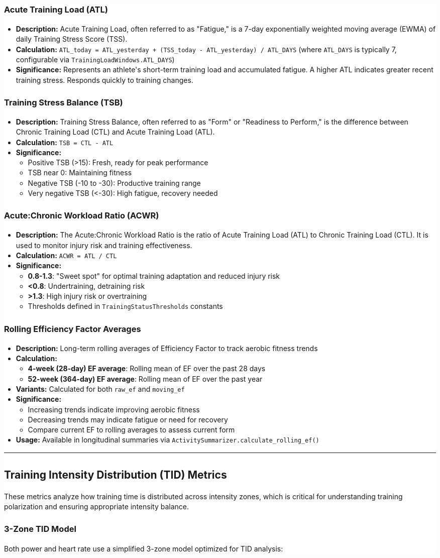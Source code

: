 ### Acute Training Load (ATL)
- **Description:** Acute Training Load, often referred to as "Fatigue," is a 7-day exponentially weighted moving average (EWMA) of daily Training Stress Score (TSS).
- **Calculation:** `ATL_today = ATL_yesterday + (TSS_today - ATL_yesterday) / ATL_DAYS` (where `ATL_DAYS` is typically 7, configurable via `TrainingLoadWindows.ATL_DAYS`)
- **Significance:** Represents an athlete's short-term training load and accumulated fatigue. A higher ATL indicates greater recent training stress. Responds quickly to training changes.

### Training Stress Balance (TSB)
- **Description:** Training Stress Balance, often referred to as "Form" or "Readiness to Perform," is the difference between Chronic Training Load (CTL) and Acute Training Load (ATL).
- **Calculation:** `TSB = CTL - ATL`
- **Significance:**
  - Positive TSB (>15): Fresh, ready for peak performance
  - TSB near 0: Maintaining fitness
  - Negative TSB (-10 to -30): Productive training range
  - Very negative TSB (<-30): High fatigue, recovery needed

### Acute:Chronic Workload Ratio (ACWR)
- **Description:** The Acute:Chronic Workload Ratio is the ratio of Acute Training Load (ATL) to Chronic Training Load (CTL). It is used to monitor injury risk and training effectiveness.
- **Calculation:** `ACWR = ATL / CTL`
- **Significance:**
  - **0.8-1.3**: "Sweet spot" for optimal training adaptation and reduced injury risk
  - **<0.8**: Undertraining, detraining risk
  - **>1.3**: High injury risk or overtraining
  - Thresholds defined in `TrainingStatusThresholds` constants

### Rolling Efficiency Factor Averages
- **Description:** Long-term rolling averages of Efficiency Factor to track aerobic fitness trends
- **Calculation:**
  - **4-week (28-day) EF average**: Rolling mean of EF over the past 28 days
  - **52-week (364-day) EF average**: Rolling mean of EF over the past year
- **Variants:** Calculated for both `raw_ef` and `moving_ef`
- **Significance:**
  - Increasing trends indicate improving aerobic fitness
  - Decreasing trends may indicate fatigue or need for recovery
  - Compare current EF to rolling averages to assess current form
- **Usage:** Available in longitudinal summaries via `ActivitySummarizer.calculate_rolling_ef()`

---

## Training Intensity Distribution (TID) Metrics

These metrics analyze how training time is distributed across intensity zones, which is critical for understanding training polarization and ensuring appropriate intensity balance.

### 3-Zone TID Model

Both power and heart rate use a simplified 3-zone model optimized for TID analysis:
